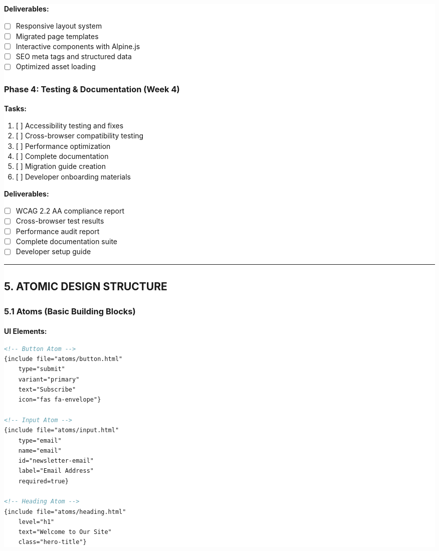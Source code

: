 **Deliverables:**
- [ ] Responsive layout system
- [ ] Migrated page templates
- [ ] Interactive components with Alpine.js
- [ ] SEO meta tags and structured data
- [ ] Optimized asset loading

### **Phase 4: Testing & Documentation (Week 4)**

**Tasks:**
1. [ ] Accessibility testing and fixes
2. [ ] Cross-browser compatibility testing
3. [ ] Performance optimization
4. [ ] Complete documentation
5. [ ] Migration guide creation
6. [ ] Developer onboarding materials

**Deliverables:**
- [ ] WCAG 2.2 AA compliance report
- [ ] Cross-browser test results
- [ ] Performance audit report
- [ ] Complete documentation suite
- [ ] Developer setup guide

---

## **5. ATOMIC DESIGN STRUCTURE**

### **5.1 Atoms (Basic Building Blocks)**

**UI Elements:**
```html
<!-- Button Atom -->
{include file="atoms/button.html" 
    type="submit" 
    variant="primary" 
    text="Subscribe" 
    icon="fas fa-envelope"}

<!-- Input Atom -->
{include file="atoms/input.html" 
    type="email" 
    name="email" 
    id="newsletter-email" 
    label="Email Address" 
    required=true}

<!-- Heading Atom -->
{include file="atoms/heading.html" 
    level="h1" 
    text="Welcome to Our Site" 
    class="hero-title"}
```
